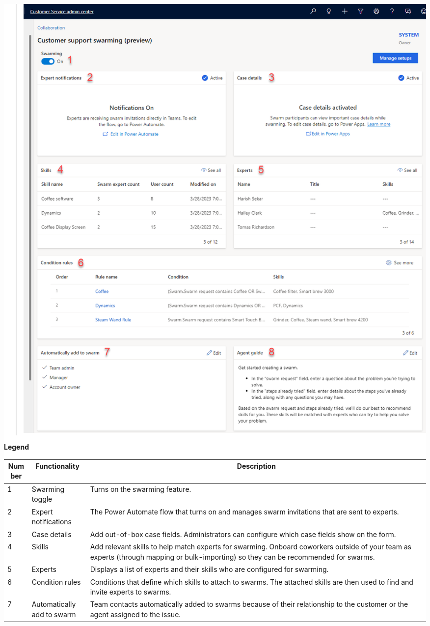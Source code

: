   > ![Customer support swarming page in Dynamics 365 Customer Service.](../media/teams-swarm-page.png "Customer support swarming page")

**Legend**

| Number | Functionality | Description |
|-----|------------|------------|
|1 | Swarming toggle | Turns on the swarming feature. |
|2 | Expert notifications | The Power Automate flow that turns on and manages swarm invitations that are sent to experts. |
|3 | Case details | Add out-of-box case fields. Administrators can configure which case fields show on the form. |
|4 | Skills | Add relevant skills to help match experts for swarming. Onboard coworkers outside of your team as experts (through mapping or bulk-importing) so they can be recommended for swarms. |
|5 | Experts | Displays a list of experts and their skills who are configured for swarming.
|6 | Condition rules | Conditions that define which skills to attach to swarms. The attached skills are then used to find and invite experts to swarms. |
|7 | Automatically add to swarm | Team contacts automatically added to swarms because of their relationship to the customer or the agent assigned to the issue. |